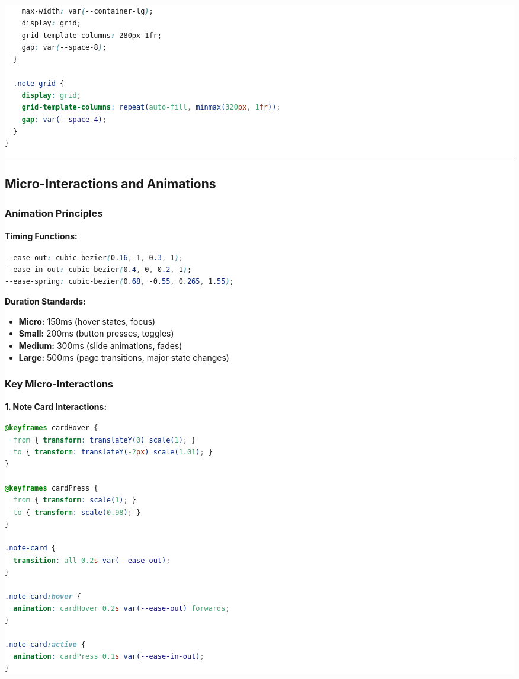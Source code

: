 ```css
    max-width: var(--container-lg);
    display: grid;
    grid-template-columns: 280px 1fr;
    gap: var(--space-8);
  }
  
  .note-grid {
    display: grid;
    grid-template-columns: repeat(auto-fill, minmax(320px, 1fr));
    gap: var(--space-4);
  }
}
```

---

## Micro-Interactions and Animations

### Animation Principles

**Timing Functions:**
```css
--ease-out: cubic-bezier(0.16, 1, 0.3, 1);
--ease-in-out: cubic-bezier(0.4, 0, 0.2, 1);
--ease-spring: cubic-bezier(0.68, -0.55, 0.265, 1.55);
```

**Duration Standards:**
- **Micro:** 150ms (hover states, focus)
- **Small:** 200ms (button presses, toggles)
- **Medium:** 300ms (slide animations, fades)
- **Large:** 500ms (page transitions, major state changes)

### Key Micro-Interactions

**1. Note Card Interactions:**
```css
@keyframes cardHover {
  from { transform: translateY(0) scale(1); }
  to { transform: translateY(-2px) scale(1.01); }
}

@keyframes cardPress {
  from { transform: scale(1); }
  to { transform: scale(0.98); }
}

.note-card {
  transition: all 0.2s var(--ease-out);
}

.note-card:hover {
  animation: cardHover 0.2s var(--ease-out) forwards;
}

.note-card:active {
  animation: cardPress 0.1s var(--ease-in-out);
}
```
